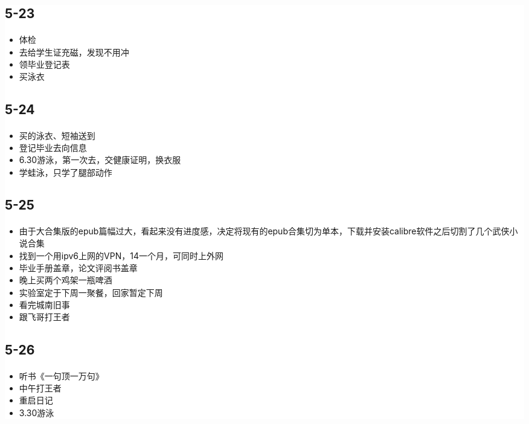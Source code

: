 ## 5-23

* 体检
* 去给学生证充磁，发现不用冲
* 领毕业登记表
* 买泳衣

## 5-24

* 买的泳衣、短袖送到
* 登记毕业去向信息
* 6.30游泳，第一次去，交健康证明，换衣服
* 学蛙泳，只学了腿部动作

## 5-25

* 由于大合集版的epub篇幅过大，看起来没有进度感，决定将现有的epub合集切为单本，下载并安装calibre软件之后切割了几个武侠小说合集
* 找到一个用ipv6上网的VPN，14一个月，可同时上外网
* 毕业手册盖章，论文评阅书盖章
* 晚上买两个鸡架一瓶啤酒
* 实验室定于下周一聚餐，回家暂定下周
* 看完城南旧事
* 跟飞哥打王者



## 5-26

* 听书《一句顶一万句》
* 中午打王者
* 重启日记
* 3.30游泳